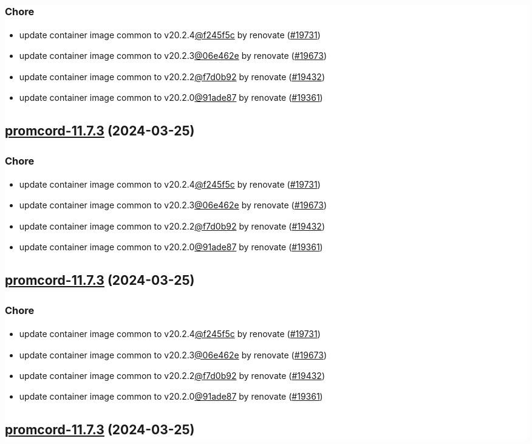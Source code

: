### Chore



- update container image common to v20.2.4[@f245f5c](https://github.com/f245f5c) by renovate ([#19731](https://github.com/truecharts/charts/issues/19731))

- update container image common to v20.2.3[@06e462e](https://github.com/06e462e) by renovate ([#19673](https://github.com/truecharts/charts/issues/19673))

- update container image common to v20.2.2[@f7d0b92](https://github.com/f7d0b92) by renovate ([#19432](https://github.com/truecharts/charts/issues/19432))

- update container image common to v20.2.0[@91ade87](https://github.com/91ade87) by renovate ([#19361](https://github.com/truecharts/charts/issues/19361))


## [promcord-11.7.3](https://github.com/truecharts/charts/compare/promcord-11.6.0...promcord-11.7.3) (2024-03-25)

### Chore



- update container image common to v20.2.4[@f245f5c](https://github.com/f245f5c) by renovate ([#19731](https://github.com/truecharts/charts/issues/19731))

- update container image common to v20.2.3[@06e462e](https://github.com/06e462e) by renovate ([#19673](https://github.com/truecharts/charts/issues/19673))

- update container image common to v20.2.2[@f7d0b92](https://github.com/f7d0b92) by renovate ([#19432](https://github.com/truecharts/charts/issues/19432))

- update container image common to v20.2.0[@91ade87](https://github.com/91ade87) by renovate ([#19361](https://github.com/truecharts/charts/issues/19361))


## [promcord-11.7.3](https://github.com/truecharts/charts/compare/promcord-11.6.0...promcord-11.7.3) (2024-03-25)

### Chore



- update container image common to v20.2.4[@f245f5c](https://github.com/f245f5c) by renovate ([#19731](https://github.com/truecharts/charts/issues/19731))

- update container image common to v20.2.3[@06e462e](https://github.com/06e462e) by renovate ([#19673](https://github.com/truecharts/charts/issues/19673))

- update container image common to v20.2.2[@f7d0b92](https://github.com/f7d0b92) by renovate ([#19432](https://github.com/truecharts/charts/issues/19432))

- update container image common to v20.2.0[@91ade87](https://github.com/91ade87) by renovate ([#19361](https://github.com/truecharts/charts/issues/19361))


## [promcord-11.7.3](https://github.com/truecharts/charts/compare/promcord-11.6.0...promcord-11.7.3) (2024-03-25)

